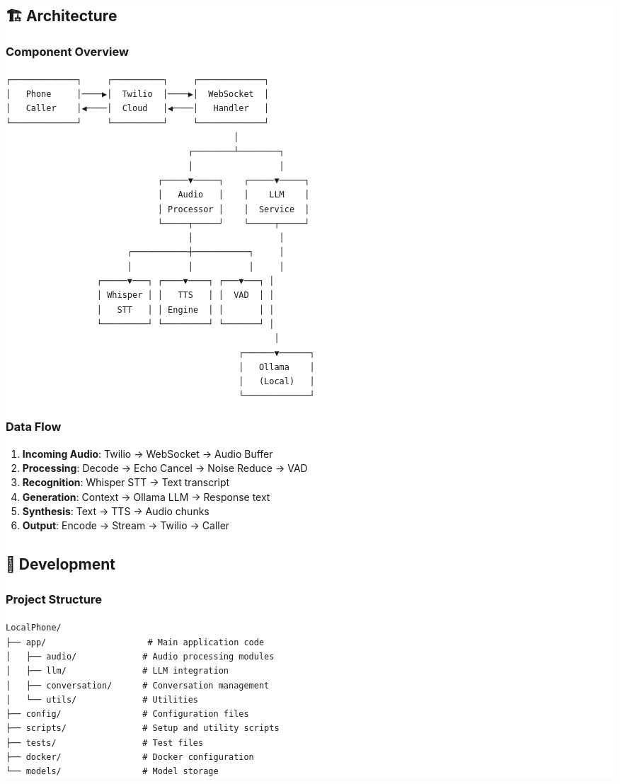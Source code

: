 ## 🏗️ Architecture

### Component Overview

```
┌─────────────┐     ┌──────────┐     ┌─────────────┐
│   Phone     │────▶│  Twilio  │────▶│  WebSocket  │
│   Caller    │◀────│  Cloud   │◀────│   Handler   │
└─────────────┘     └──────────┘     └─────────────┘
                                             │
                                    ┌────────┴────────┐
                                    │                 │
                              ┌─────▼─────┐    ┌─────▼─────┐
                              │   Audio   │    │    LLM    │
                              │ Processor │    │  Service  │
                              └─────┬─────┘    └─────┬─────┘
                                    │                 │
                        ┌───────────┼───────────┐     │
                        │           │           │     │
                  ┌─────▼───┐ ┌────▼────┐ ┌───▼───┐ │
                  │ Whisper │ │   TTS   │ │  VAD  │ │
                  │   STT   │ │ Engine  │ │       │ │
                  └─────────┘ └─────────┘ └───────┘ │
                                                     │
                                              ┌──────▼──────┐
                                              │   Ollama    │
                                              │   (Local)   │
                                              └─────────────┘
```

### Data Flow

1. **Incoming Audio**: Twilio → WebSocket → Audio Buffer
2. **Processing**: Decode → Echo Cancel → Noise Reduce → VAD
3. **Recognition**: Whisper STT → Text transcript
4. **Generation**: Context → Ollama LLM → Response text
5. **Synthesis**: Text → TTS → Audio chunks
6. **Output**: Encode → Stream → Twilio → Caller

## 🔧 Development

### Project Structure

```
LocalPhone/
├── app/                    # Main application code
│   ├── audio/             # Audio processing modules
│   ├── llm/               # LLM integration
│   ├── conversation/      # Conversation management
│   └── utils/             # Utilities
├── config/                # Configuration files
├── scripts/               # Setup and utility scripts
├── tests/                 # Test files
├── docker/                # Docker configuration
└── models/                # Model storage
```
